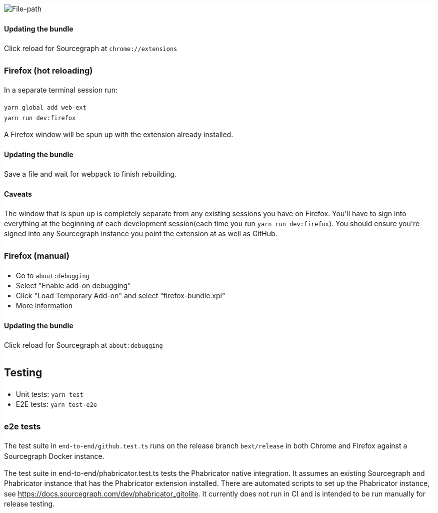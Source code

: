 ![File-path](https://user-images.githubusercontent.com/20326070/96859153-75764300-1461-11eb-8b82-0febc9327723.png)

#### Updating the bundle

Click reload for Sourcegraph at `chrome://extensions`

### Firefox (hot reloading)

In a separate terminal session run:

```bash
yarn global add web-ext
yarn run dev:firefox
```

A Firefox window will be spun up with the extension already installed.

#### Updating the bundle

Save a file and wait for webpack to finish rebuilding.

#### Caveats

The window that is spun up is completely separate from any existing sessions you have on Firefox.
You'll have to sign into everything at the beginning of each development session(each time you run `yarn run dev:firefox`).
You should ensure you're signed into any Sourcegraph instance you point the extension at as well as GitHub.

### Firefox (manual)

- Go to `about:debugging`
- Select "Enable add-on debugging"
- Click "Load Temporary Add-on" and select "firefox-bundle.xpi"
- [More information](https://developer.mozilla.org/en-US/docs/Tools/about:debugging#Add-ons)

#### Updating the bundle

Click reload for Sourcegraph at `about:debugging`

## Testing

- Unit tests: `yarn test`
- E2E tests: `yarn test-e2e`

### e2e tests

The test suite in `end-to-end/github.test.ts` runs on the release branch `bext/release` in both Chrome and Firefox against a Sourcegraph Docker instance.

The test suite in end-to-end/phabricator.test.ts tests the Phabricator native integration.
It assumes an existing Sourcegraph and Phabricator instance that has the Phabricator extension installed.
There are automated scripts to set up the Phabricator instance, see https://docs.sourcegraph.com/dev/phabricator_gitolite.
It currently does not run in CI and is intended to be run manually for release testing.
